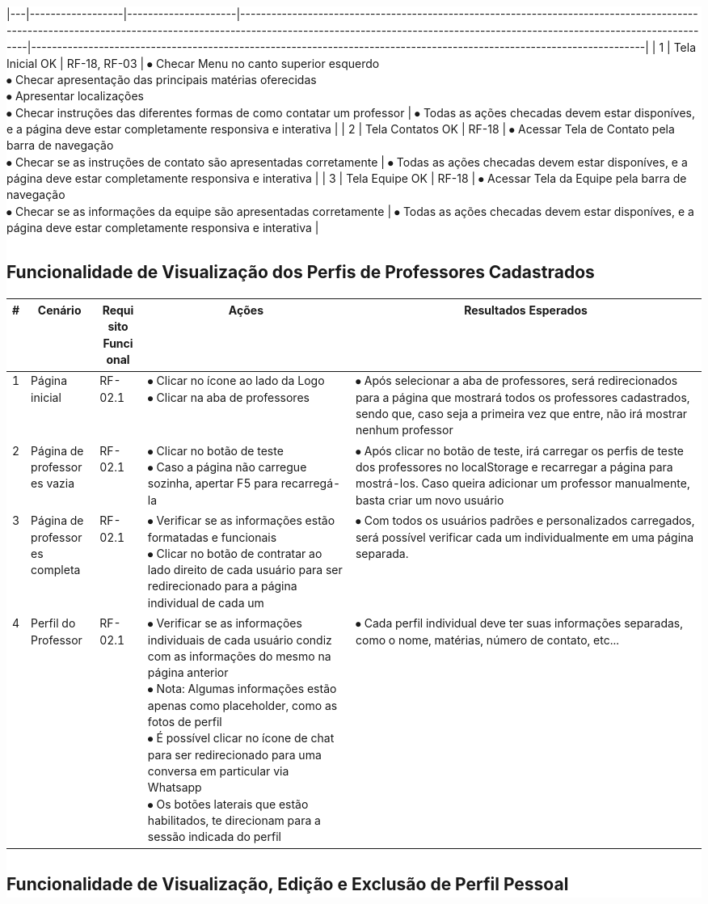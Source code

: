 |---|------------------|---------------------|---------------------------------------------------------------------------------------------------------------------------------------------------------------------------------------------------------------------------------|----------------------------------------------------------------------------------------------------------------------|
| 1 | Tela Inicial OK  | RF-18, RF-03               | ⦁        Checar Menu no canto superior esquerdo<br> ⦁        Checar apresentação das principais matérias oferecidas<br> ⦁        Apresentar localizações<br> ⦁        Checar instruções das diferentes formas de como contatar um professor | ⦁        Todas as ações checadas devem estar disponíves, e a página deve estar completamente responsiva e interativa |
| 2 | Tela Contatos OK | RF-18               | ⦁        Acessar Tela de Contato pela barra de navegação<br> ⦁        Checar se as instruções de contato são apresentadas corretamente                                                                                               | ⦁        Todas as ações checadas devem estar disponíves, e a página deve estar completamente responsiva e interativa |
| 3 | Tela Equipe OK   | RF-18               | ⦁        Acessar Tela da Equipe pela barra de navegação<br> ⦁        Checar se as informações da equipe são apresentadas corretamente                                                                                              | ⦁        Todas as ações checadas devem estar disponíves, e a página deve estar completamente responsiva e interativa |


## Funcionalidade de Visualização dos Perfis de Professores Cadastrados

| # | Cenário                        | Requisito Funcional | Ações                                                                                                                                                                                                                                                                                                                                                                                                 | Resultados Esperados                                                                                                                                                                                                       |
|---|--------------------------------|---------------------|-------------------------------------------------------------------------------------------------------------------------------------------------------------------------------------------------------------------------------------------------------------------------------------------------------------------------------------------------------------------------------------------------------|----------------------------------------------------------------------------------------------------------------------------------------------------------------------------------------------------------------------------|
| 1 | Página inicial                 | RF-02.1             | ⦁	Clicar no ícone ao lado da Logo<br>  ⦁	Clicar na aba de professores                                                                                                                                                                                                                                                                                                                                       | ⦁        Após selecionar a aba de professores, será redirecionados para a página que mostrará todos os professores cadastrados, sendo que, caso seja a primeira vez que entre, não irá mostrar nenhum professor            |
| 2 | Página de professores vazia    | RF-02.1             | ⦁	Clicar no botão de teste<br>  ⦁	Caso a página não carregue sozinha, apertar F5 para recarregá-la                                                                                                                                                                                                                                                                                                          | ⦁        Após clicar no botão de teste, irá carregar os perfis de teste dos professores no localStorage e recarregar a página para mostrá-los. Caso queira adicionar um professor manualmente, basta criar um novo usuário |
| 3 | Página de professores completa | RF-02.1             | ⦁	Verificar se as informações estão formatadas e funcionais<br>  ⦁	Clicar no botão de contratar ao lado direito de cada usuário para ser redirecionado para a página individual de cada um                                                                                                                                                                                                                  | ⦁	Com todos os usuários padrões e personalizados carregados, será possível verificar cada um individualmente em uma página separada.                                                                                        |
| 4 | Perfil do Professor            | RF-02.1             | ⦁	Verificar se as informações individuais de cada usuário condiz com as informações do mesmo na página anterior<br>  ⦁	Nota: Algumas informações estão apenas como placeholder, como as fotos de perfil<br>  ⦁	É possível clicar no ícone de chat para ser redirecionado para uma conversa em particular via Whatsapp<br>  ⦁	Os botões laterais que estão habilitados, te direcionam para a sessão indicada do perfil | ⦁	Cada perfil individual deve ter suas informações separadas, como o nome, matérias, número de contato, etc...                                                                                                              |


## Funcionalidade de Visualização, Edição e Exclusão de Perfil Pessoal
